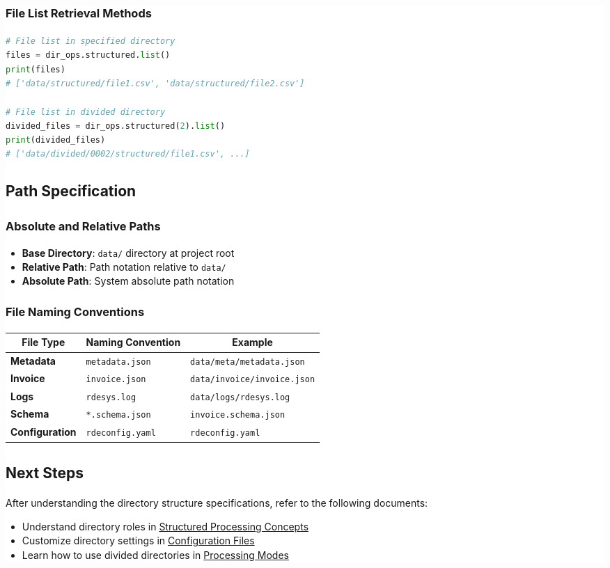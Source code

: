 ### File List Retrieval Methods

```python title="File List Retrieval"
# File list in specified directory
files = dir_ops.structured.list()
print(files)
# ['data/structured/file1.csv', 'data/structured/file2.csv']

# File list in divided directory
divided_files = dir_ops.structured(2).list()
print(divided_files)
# ['data/divided/0002/structured/file1.csv', ...]
```

## Path Specification

### Absolute and Relative Paths

- **Base Directory**: `data/` directory at project root
- **Relative Path**: Path notation relative to `data/`
- **Absolute Path**: System absolute path notation

### File Naming Conventions

| File Type | Naming Convention | Example |
|-----------|-------------------|---------|
| **Metadata** | `metadata.json` | `data/meta/metadata.json` |
| **Invoice** | `invoice.json` | `data/invoice/invoice.json` |
| **Logs** | `rdesys.log` | `data/logs/rdesys.log` |
| **Schema** | `*.schema.json` | `invoice.schema.json` |
| **Configuration** | `rdeconfig.yaml` | `rdeconfig.yaml` |

## Next Steps

After understanding the directory structure specifications, refer to the following documents:

- Understand directory roles in [Structured Processing Concepts](structured.en.md)
- Customize directory settings in [Configuration Files](../config/config.en.md)
- Learn how to use divided directories in [Processing Modes](../config/mode.en.md)
